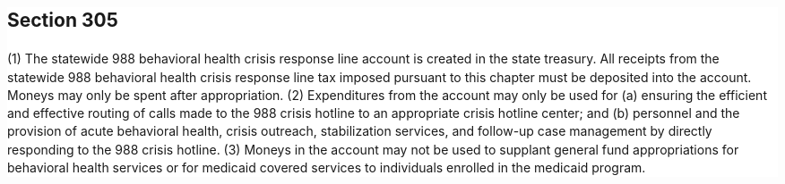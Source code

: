 ## Section 305
(1) The statewide 988 behavioral health crisis response line account is created in the state treasury. All receipts from the statewide 988 behavioral health crisis response line tax imposed pursuant to this chapter must be deposited into the account. Moneys may only be spent after appropriation.
(2) Expenditures from the account may only be used for (a) ensuring the efficient and effective routing of calls made to the 988 crisis hotline to an appropriate crisis hotline center; and (b) personnel and the provision of acute behavioral health, crisis outreach, stabilization services, and follow-up case management by directly responding to the 988 crisis hotline.
(3) Moneys in the account may not be used to supplant general fund appropriations for behavioral health services or for medicaid covered services to individuals enrolled in the medicaid program.
